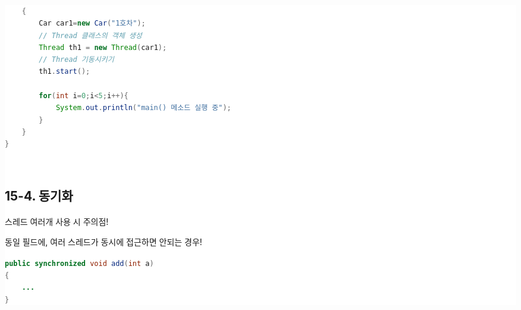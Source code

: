 ```java
    {
        Car car1=new Car("1호차");
        // Thread 클래스의 객체 생성
        Thread th1 = new Thread(car1);
        // Thread 기동시키기
        th1.start();
        
        for(int i=0;i<5;i++){
            System.out.println("main() 메소드 실행 중");
        }
    }
}
```

<br>

## 15-4. 동기화

스레드 여러개 사용 시 주의점!

동일 필드에, 여러 스레드가 동시에 접근하면 안되는 경우!

```java
public synchronized void add(int a)
{
	...
}
```

